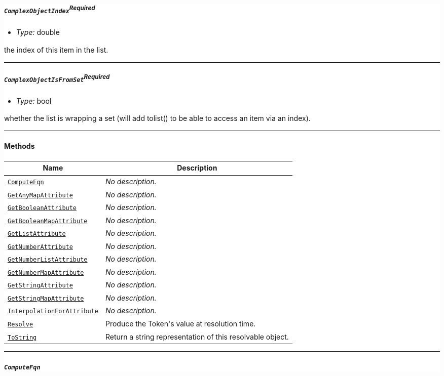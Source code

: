 
##### `ComplexObjectIndex`<sup>Required</sup> <a name="ComplexObjectIndex" id="@cdktf/provider-opentelekomcloud.dataOpentelekomcloudCesMetricsV1.DataOpentelekomcloudCesMetricsV1MetaDataOutputReference.Initializer.parameter.complexObjectIndex"></a>

- *Type:* double

the index of this item in the list.

---

##### `ComplexObjectIsFromSet`<sup>Required</sup> <a name="ComplexObjectIsFromSet" id="@cdktf/provider-opentelekomcloud.dataOpentelekomcloudCesMetricsV1.DataOpentelekomcloudCesMetricsV1MetaDataOutputReference.Initializer.parameter.complexObjectIsFromSet"></a>

- *Type:* bool

whether the list is wrapping a set (will add tolist() to be able to access an item via an index).

---

#### Methods <a name="Methods" id="Methods"></a>

| **Name** | **Description** |
| --- | --- |
| <code><a href="#@cdktf/provider-opentelekomcloud.dataOpentelekomcloudCesMetricsV1.DataOpentelekomcloudCesMetricsV1MetaDataOutputReference.computeFqn">ComputeFqn</a></code> | *No description.* |
| <code><a href="#@cdktf/provider-opentelekomcloud.dataOpentelekomcloudCesMetricsV1.DataOpentelekomcloudCesMetricsV1MetaDataOutputReference.getAnyMapAttribute">GetAnyMapAttribute</a></code> | *No description.* |
| <code><a href="#@cdktf/provider-opentelekomcloud.dataOpentelekomcloudCesMetricsV1.DataOpentelekomcloudCesMetricsV1MetaDataOutputReference.getBooleanAttribute">GetBooleanAttribute</a></code> | *No description.* |
| <code><a href="#@cdktf/provider-opentelekomcloud.dataOpentelekomcloudCesMetricsV1.DataOpentelekomcloudCesMetricsV1MetaDataOutputReference.getBooleanMapAttribute">GetBooleanMapAttribute</a></code> | *No description.* |
| <code><a href="#@cdktf/provider-opentelekomcloud.dataOpentelekomcloudCesMetricsV1.DataOpentelekomcloudCesMetricsV1MetaDataOutputReference.getListAttribute">GetListAttribute</a></code> | *No description.* |
| <code><a href="#@cdktf/provider-opentelekomcloud.dataOpentelekomcloudCesMetricsV1.DataOpentelekomcloudCesMetricsV1MetaDataOutputReference.getNumberAttribute">GetNumberAttribute</a></code> | *No description.* |
| <code><a href="#@cdktf/provider-opentelekomcloud.dataOpentelekomcloudCesMetricsV1.DataOpentelekomcloudCesMetricsV1MetaDataOutputReference.getNumberListAttribute">GetNumberListAttribute</a></code> | *No description.* |
| <code><a href="#@cdktf/provider-opentelekomcloud.dataOpentelekomcloudCesMetricsV1.DataOpentelekomcloudCesMetricsV1MetaDataOutputReference.getNumberMapAttribute">GetNumberMapAttribute</a></code> | *No description.* |
| <code><a href="#@cdktf/provider-opentelekomcloud.dataOpentelekomcloudCesMetricsV1.DataOpentelekomcloudCesMetricsV1MetaDataOutputReference.getStringAttribute">GetStringAttribute</a></code> | *No description.* |
| <code><a href="#@cdktf/provider-opentelekomcloud.dataOpentelekomcloudCesMetricsV1.DataOpentelekomcloudCesMetricsV1MetaDataOutputReference.getStringMapAttribute">GetStringMapAttribute</a></code> | *No description.* |
| <code><a href="#@cdktf/provider-opentelekomcloud.dataOpentelekomcloudCesMetricsV1.DataOpentelekomcloudCesMetricsV1MetaDataOutputReference.interpolationForAttribute">InterpolationForAttribute</a></code> | *No description.* |
| <code><a href="#@cdktf/provider-opentelekomcloud.dataOpentelekomcloudCesMetricsV1.DataOpentelekomcloudCesMetricsV1MetaDataOutputReference.resolve">Resolve</a></code> | Produce the Token's value at resolution time. |
| <code><a href="#@cdktf/provider-opentelekomcloud.dataOpentelekomcloudCesMetricsV1.DataOpentelekomcloudCesMetricsV1MetaDataOutputReference.toString">ToString</a></code> | Return a string representation of this resolvable object. |

---

##### `ComputeFqn` <a name="ComputeFqn" id="@cdktf/provider-opentelekomcloud.dataOpentelekomcloudCesMetricsV1.DataOpentelekomcloudCesMetricsV1MetaDataOutputReference.computeFqn"></a>

